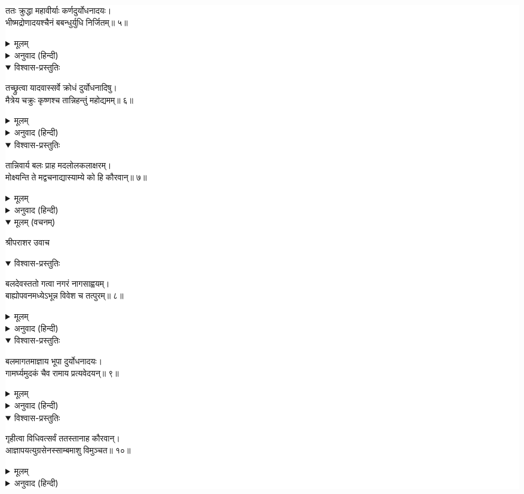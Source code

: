 ततः क्रुद्धा महावीर्याः कर्णदुर्योधनादयः।  
भीष्मद्रोणादयश्चैनं बबन्धुर्युधि निर्जितम्॥ ५॥
</details>

<details><summary>मूलम्</summary></details>

<details><summary>अनुवाद (हिन्दी)</summary></details>

<details open><summary>विश्वास-प्रस्तुतिः</summary>

तच्छ्रुत्वा यादवास्सर्वे क्रोधं दुर्योधनादिषु।  
मैत्रेय चक्रुः कृष्णश्च तान्निहन्तुं महोद्यमम्॥ ६॥
</details>

<details><summary>मूलम्</summary></details>

<details><summary>अनुवाद (हिन्दी)</summary></details>

<details open><summary>विश्वास-प्रस्तुतिः</summary>

तान्निवार्य बलः प्राह मदलोलकलाक्षरम्।  
मोक्ष्यन्ति ते मद्वचनाद्यास्याम्ये को हि कौरवान्॥ ७॥
</details>

<details><summary>मूलम्</summary></details>

<details><summary>अनुवाद (हिन्दी)</summary></details>

<details open><summary>मूलम् (वचनम्)</summary>

श्रीपराशर उवाच
</details>

<details open><summary>विश्वास-प्रस्तुतिः</summary>

बलदेवस्ततो गत्वा नगरं नागसाह्वयम्।  
बाह्योपवनमध्येऽभून्न विवेश च तत्पुरम्॥ ८॥
</details>

<details><summary>मूलम्</summary></details>

<details><summary>अनुवाद (हिन्दी)</summary></details>

<details open><summary>विश्वास-प्रस्तुतिः</summary>

बलमागतमाज्ञाय भूपा दुर्योधनादयः।  
गामर्घ्यमुदकं चैव रामाय प्रत्यवेदयन्॥ ९॥
</details>

<details><summary>मूलम्</summary></details>

<details><summary>अनुवाद (हिन्दी)</summary></details>

<details open><summary>विश्वास-प्रस्तुतिः</summary>

गृहीत्वा विधिवत्सर्वं ततस्तानाह कौरवान्।  
आज्ञापयत्युग्रसेनस्साम्बमाशु विमुञ्चत॥ १०॥
</details>

<details><summary>मूलम्</summary></details>

<details><summary>अनुवाद (हिन्दी)</summary></details>

